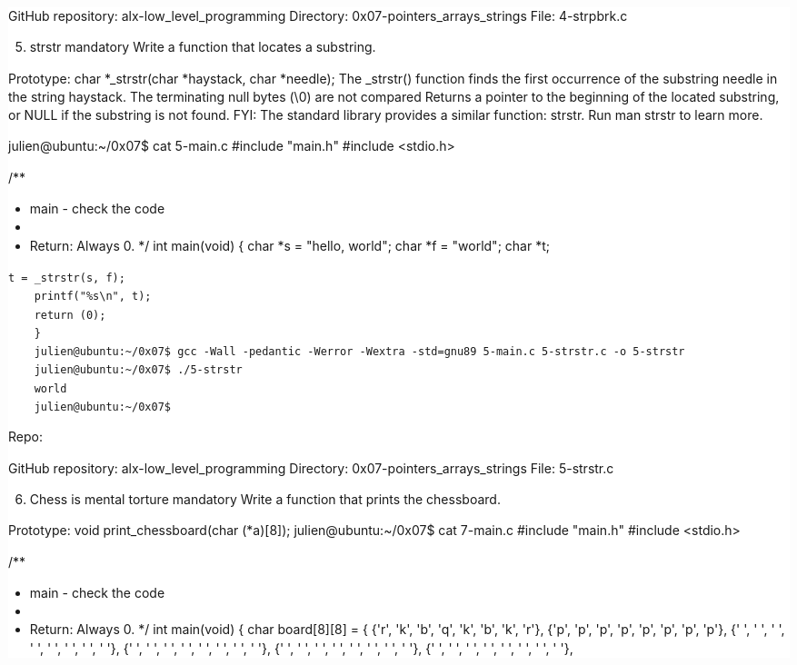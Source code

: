 GitHub repository: alx-low_level_programming
Directory: 0x07-pointers_arrays_strings
File: 4-strpbrk.c

5. strstr
mandatory
Write a function that locates a substring.

Prototype: char *_strstr(char *haystack, char *needle);
The _strstr() function finds the first occurrence of the substring needle in the string haystack. The terminating null bytes (\0) are not compared
Returns a pointer to the beginning of the located substring, or NULL if the substring is not found.
FYI: The standard library provides a similar function: strstr. Run man strstr to learn more.

julien@ubuntu:~/0x07$ cat 5-main.c
#include "main.h"
#include <stdio.h>

/**
 * main - check the code
  *
   * Return: Always 0.
    */
    int main(void)
    {
        char *s = "hello, world";
	    char *f = "world";
	        char *t;

    t = _strstr(s, f);
        printf("%s\n", t);
	    return (0);
	    }
	    julien@ubuntu:~/0x07$ gcc -Wall -pedantic -Werror -Wextra -std=gnu89 5-main.c 5-strstr.c -o 5-strstr
	    julien@ubuntu:~/0x07$ ./5-strstr
	    world
	    julien@ubuntu:~/0x07$

Repo:

GitHub repository: alx-low_level_programming
Directory: 0x07-pointers_arrays_strings
File: 5-strstr.c

6. Chess is mental torture
mandatory
Write a function that prints the chessboard.

Prototype: void print_chessboard(char (*a)[8]);
julien@ubuntu:~/0x07$ cat 7-main.c
#include "main.h"
#include <stdio.h>

/**
 * main - check the code
  *
   * Return: Always 0.
    */
    int main(void)
    {
        char board[8][8] = {
	        {'r', 'k', 'b', 'q', 'k', 'b', 'k', 'r'},
		        {'p', 'p', 'p', 'p', 'p', 'p', 'p', 'p'},
			        {' ', ' ', ' ', ' ', ' ', ' ', ' ', ' '},
				        {' ', ' ', ' ', ' ', ' ', ' ', ' ', ' '},
					        {' ', ' ', ' ', ' ', ' ', ' ', ' ', ' '},
						        {' ', ' ', ' ', ' ', ' ', ' ', ' ', ' '},